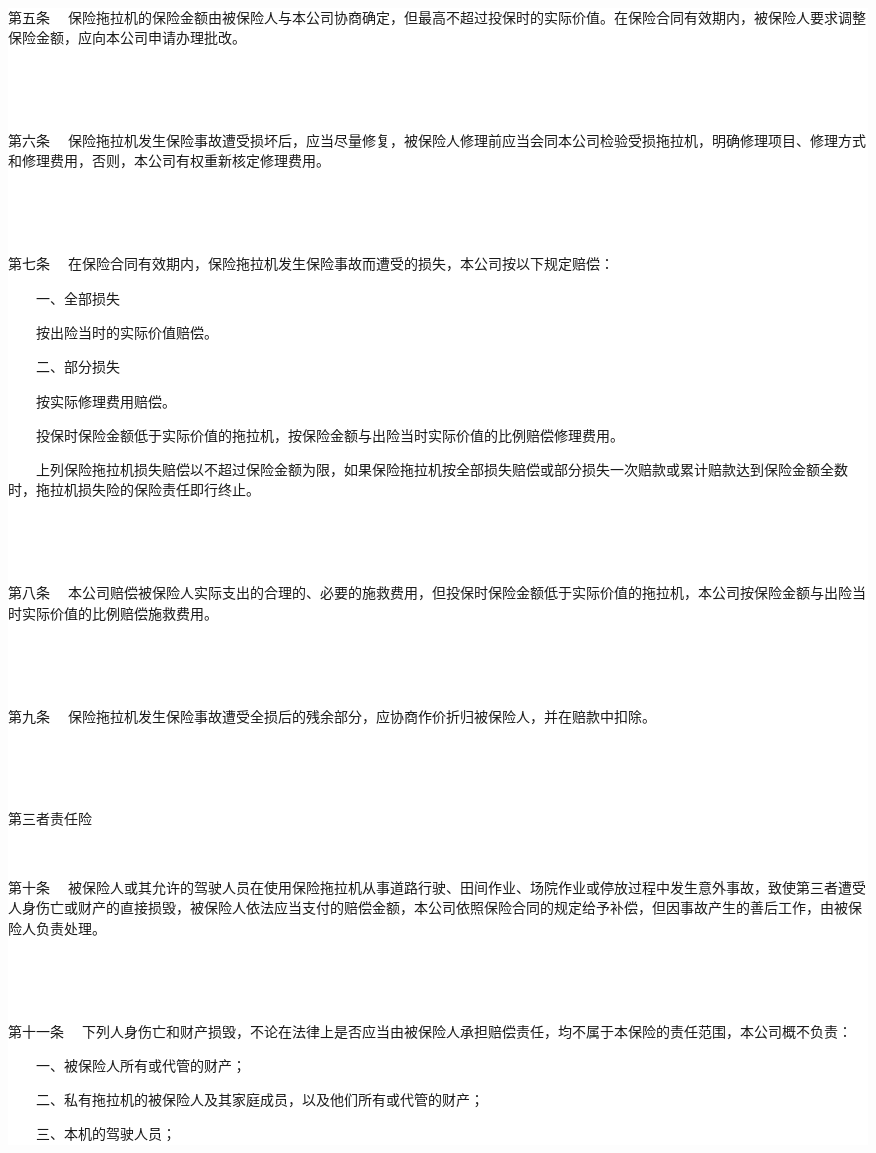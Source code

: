 
第五条
　保险拖拉机的保险金额由被保险人与本公司协商确定，但最高不超过投保时的实际价值。在保险合同有效期内，被保险人要求调整保险金额，应向本公司申请办理批改。 

　　

　　

第六条
　保险拖拉机发生保险事故遭受损坏后，应当尽量修复，被保险人修理前应当会同本公司检验受损拖拉机，明确修理项目、修理方式和修理费用，否则，本公司有权重新核定修理费用。 

　　

　　

第七条
　在保险合同有效期内，保险拖拉机发生保险事故而遭受的损失，本公司按以下规定赔偿： 

　　一、全部损失

　　按出险当时的实际价值赔偿。 

　　二、部分损失 

　　按实际修理费用赔偿。 

　　投保时保险金额低于实际价值的拖拉机，按保险金额与出险当时实际价值的比例赔偿修理费用。 

　　上列保险拖拉机损失赔偿以不超过保险金额为限，如果保险拖拉机按全部损失赔偿或部分损失一次赔款或累计赔款达到保险金额全数时，拖拉机损失险的保险责任即行终止。 

　　

　　

第八条
　本公司赔偿被保险人实际支出的合理的、必要的施救费用，但投保时保险金额低于实际价值的拖拉机，本公司按保险金额与出险当时实际价值的比例赔偿施救费用。 

　　

　　

第九条
　保险拖拉机发生保险事故遭受全损后的残余部分，应协商作价折归被保险人，并在赔款中扣除。 

　　

　　


 第三者责任险



　　

第十条
　被保险人或其允许的驾驶人员在使用保险拖拉机从事道路行驶、田间作业、场院作业或停放过程中发生意外事故，致使第三者遭受人身伤亡或财产的直接损毁，被保险人依法应当支付的赔偿金额，本公司依照保险合同的规定给予补偿，但因事故产生的善后工作，由被保险人负责处理。 

　　

　　

第十一条
　下列人身伤亡和财产损毁，不论在法律上是否应当由被保险人承担赔偿责任，均不属于本保险的责任范围，本公司概不负责： 

　　一、被保险人所有或代管的财产； 

　　二、私有拖拉机的被保险人及其家庭成员，以及他们所有或代管的财产； 

　　三、本机的驾驶人员； 
